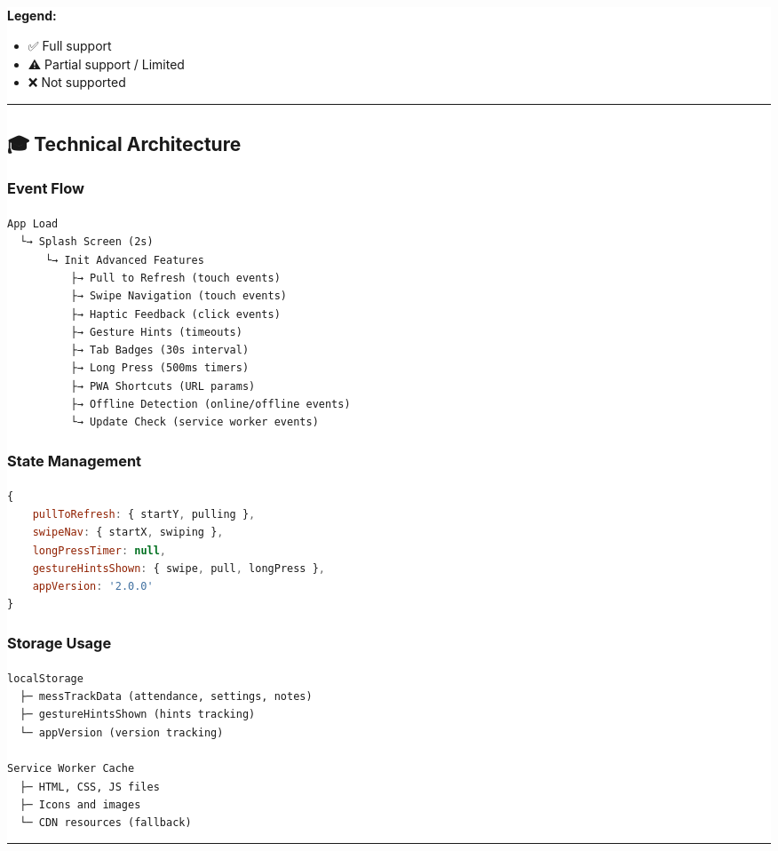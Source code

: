 **Legend:**
- ✅ Full support
- ⚠️ Partial support / Limited
- ❌ Not supported

---

## 🎓 Technical Architecture

### Event Flow

```
App Load
  └→ Splash Screen (2s)
      └→ Init Advanced Features
          ├→ Pull to Refresh (touch events)
          ├→ Swipe Navigation (touch events)
          ├→ Haptic Feedback (click events)
          ├→ Gesture Hints (timeouts)
          ├→ Tab Badges (30s interval)
          ├→ Long Press (500ms timers)
          ├→ PWA Shortcuts (URL params)
          ├→ Offline Detection (online/offline events)
          └→ Update Check (service worker events)
```

### State Management

```javascript
{
    pullToRefresh: { startY, pulling },
    swipeNav: { startX, swiping },
    longPressTimer: null,
    gestureHintsShown: { swipe, pull, longPress },
    appVersion: '2.0.0'
}
```

### Storage Usage

```
localStorage
  ├─ messTrackData (attendance, settings, notes)
  ├─ gestureHintsShown (hints tracking)
  └─ appVersion (version tracking)

Service Worker Cache
  ├─ HTML, CSS, JS files
  ├─ Icons and images
  └─ CDN resources (fallback)
```

---
